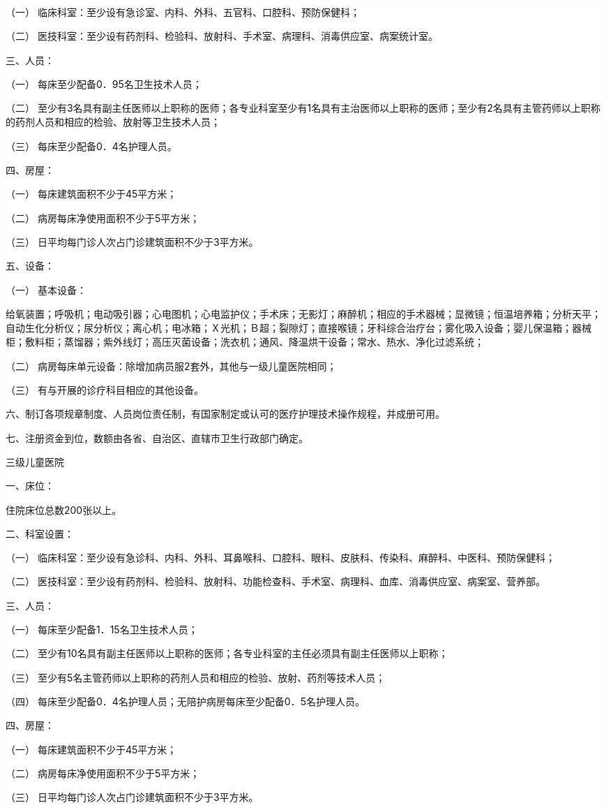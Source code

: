 （一） 临床科室：至少设有急诊室、内科、外科、五官科、口腔科、预防保健科；

（二） 医技科室：至少设有药剂科、检验科、放射科、手术室、病理科、消毒供应室、病案统计室。

三、人员：

（一） 每床至少配备0．95名卫生技术人员；

（二） 至少有3名具有副主任医师以上职称的医师；各专业科室至少有1名具有主治医师以上职称的医师；至少有2名具有主管药师以上职称的药剂人员和相应的检验、放射等卫生技术人员；

（三） 每床至少配备0．4名护理人员。

四、房屋：

（一） 每床建筑面积不少于45平方米；

（二） 病房每床净使用面积不少于5平方米；

（三） 日平均每门诊人次占门诊建筑面积不少于3平方米。

五、设备：

（一） 基本设备：

给氧装置；呼吸机；电动吸引器；心电图机；心电监护仪；手术床；无影灯；麻醉机；相应的手术器械；显微镜；恒温培养箱；分析天平；自动生化分析仪；尿分析仪；离心机；电冰箱；Ｘ光机；Ｂ超；裂隙灯；直接喉镜；牙科综合治疗台；雾化吸入设备；婴儿保温箱；器械柜；敷料柜；蒸馏器；紫外线灯；高压灭菌设备；洗衣机；通风、降温烘干设备；常水、热水、净化过滤系统；

（二） 病房每床单元设备：除增加病员服2套外，其他与一级儿童医院相同；

（三） 有与开展的诊疗科目相应的其他设备。

六、制订各项规章制度、人员岗位责任制，有国家制定或认可的医疗护理技术操作规程，并成册可用。

七、注册资金到位，数额由各省、自治区、直辖市卫生行政部门确定。

三级儿童医院

一、床位：

住院床位总数200张以上。

二、科室设置：

（一） 临床科室：至少设有急诊科、内科、外科、耳鼻喉科、口腔科、眼科、皮肤科、传染科、麻醉科、中医科、预防保健科；

（二） 医技科室：至少设有药剂科、检验科、放射科、功能检查科、手术室、病理科、血库、消毒供应室、病案室、营养部。

三、人员：

（一） 每床至少配备1．15名卫生技术人员；

（二） 至少有10名具有副主任医师以上职称的医师；各专业科室的主任必须具有副主任医师以上职称；

（三） 至少有5名主管药师以上职称的药剂人员和相应的检验、放射、药剂等技术人员；

（四） 每床至少配备0．4名护理人员；无陪护病房每床至少配备0．5名护理人员。

四、房屋：

（一） 每床建筑面积不少于45平方米；

（二） 病房每床净使用面积不少于5平方米；

（三） 日平均每门诊人次占门诊建筑面积不少于3平方米。
